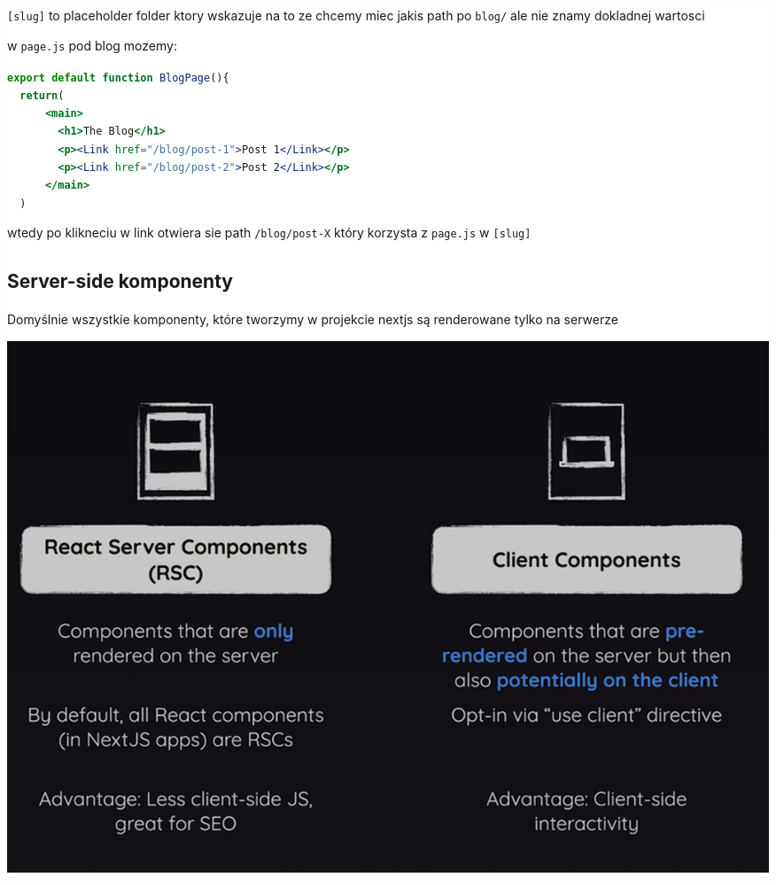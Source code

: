 `[slug]` to placeholder folder ktory wskazuje na to ze chcemy miec jakis path po `blog/` ale nie znamy dokladnej wartosci

w `page.js` pod blog mozemy:

```jsx
export default function BlogPage(){
  return(
	  <main>
	    <h1>The Blog</h1>
	    <p><Link href="/blog/post-1">Post 1</Link></p>
	    <p><Link href="/blog/post-2">Post 2</Link></p>
	  </main>
  )
```

wtedy po klikneciu w link otwiera sie path `/blog/post-X` który korzysta z `page.js`  w `[slug]`

## Server-side komponenty

Domyślnie wszystkie komponenty, które tworzymy w projekcie nextjs są renderowane tylko na serwerze

![Untitled](notes-images/Untitled%203.png)
